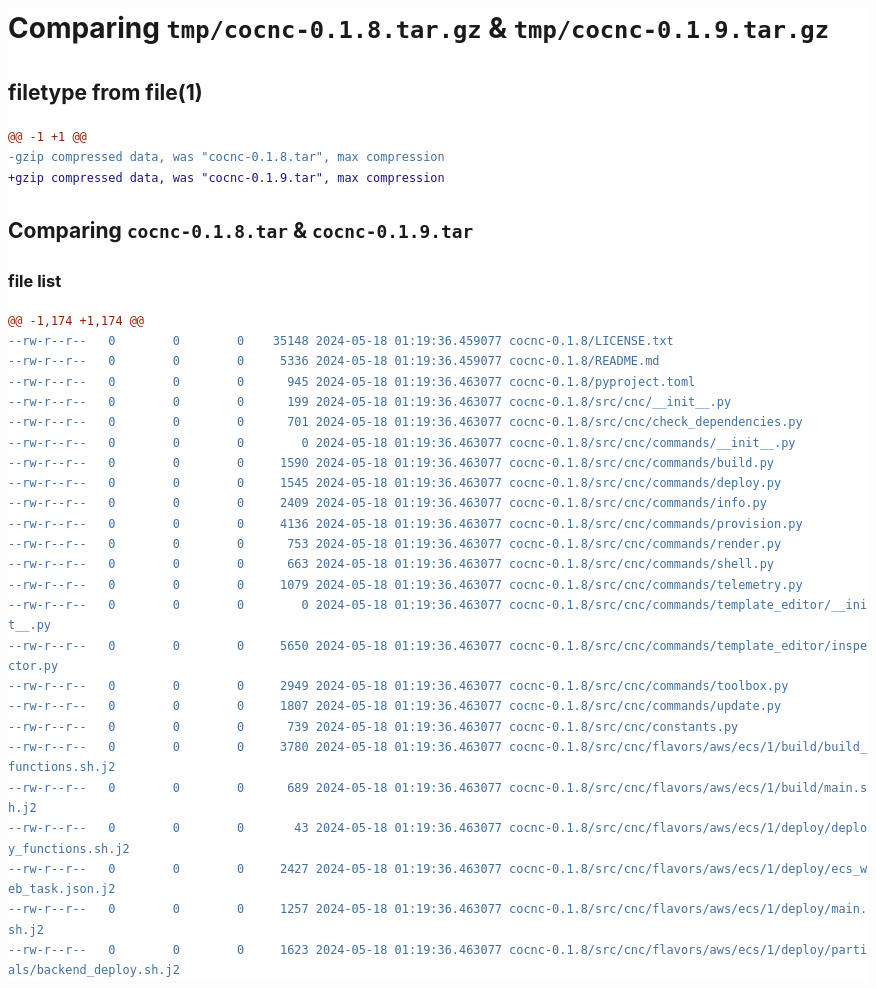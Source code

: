 # Comparing `tmp/cocnc-0.1.8.tar.gz` & `tmp/cocnc-0.1.9.tar.gz`

## filetype from file(1)

```diff
@@ -1 +1 @@
-gzip compressed data, was "cocnc-0.1.8.tar", max compression
+gzip compressed data, was "cocnc-0.1.9.tar", max compression
```

## Comparing `cocnc-0.1.8.tar` & `cocnc-0.1.9.tar`

### file list

```diff
@@ -1,174 +1,174 @@
--rw-r--r--   0        0        0    35148 2024-05-18 01:19:36.459077 cocnc-0.1.8/LICENSE.txt
--rw-r--r--   0        0        0     5336 2024-05-18 01:19:36.459077 cocnc-0.1.8/README.md
--rw-r--r--   0        0        0      945 2024-05-18 01:19:36.463077 cocnc-0.1.8/pyproject.toml
--rw-r--r--   0        0        0      199 2024-05-18 01:19:36.463077 cocnc-0.1.8/src/cnc/__init__.py
--rw-r--r--   0        0        0      701 2024-05-18 01:19:36.463077 cocnc-0.1.8/src/cnc/check_dependencies.py
--rw-r--r--   0        0        0        0 2024-05-18 01:19:36.463077 cocnc-0.1.8/src/cnc/commands/__init__.py
--rw-r--r--   0        0        0     1590 2024-05-18 01:19:36.463077 cocnc-0.1.8/src/cnc/commands/build.py
--rw-r--r--   0        0        0     1545 2024-05-18 01:19:36.463077 cocnc-0.1.8/src/cnc/commands/deploy.py
--rw-r--r--   0        0        0     2409 2024-05-18 01:19:36.463077 cocnc-0.1.8/src/cnc/commands/info.py
--rw-r--r--   0        0        0     4136 2024-05-18 01:19:36.463077 cocnc-0.1.8/src/cnc/commands/provision.py
--rw-r--r--   0        0        0      753 2024-05-18 01:19:36.463077 cocnc-0.1.8/src/cnc/commands/render.py
--rw-r--r--   0        0        0      663 2024-05-18 01:19:36.463077 cocnc-0.1.8/src/cnc/commands/shell.py
--rw-r--r--   0        0        0     1079 2024-05-18 01:19:36.463077 cocnc-0.1.8/src/cnc/commands/telemetry.py
--rw-r--r--   0        0        0        0 2024-05-18 01:19:36.463077 cocnc-0.1.8/src/cnc/commands/template_editor/__init__.py
--rw-r--r--   0        0        0     5650 2024-05-18 01:19:36.463077 cocnc-0.1.8/src/cnc/commands/template_editor/inspector.py
--rw-r--r--   0        0        0     2949 2024-05-18 01:19:36.463077 cocnc-0.1.8/src/cnc/commands/toolbox.py
--rw-r--r--   0        0        0     1807 2024-05-18 01:19:36.463077 cocnc-0.1.8/src/cnc/commands/update.py
--rw-r--r--   0        0        0      739 2024-05-18 01:19:36.463077 cocnc-0.1.8/src/cnc/constants.py
--rw-r--r--   0        0        0     3780 2024-05-18 01:19:36.463077 cocnc-0.1.8/src/cnc/flavors/aws/ecs/1/build/build_functions.sh.j2
--rw-r--r--   0        0        0      689 2024-05-18 01:19:36.463077 cocnc-0.1.8/src/cnc/flavors/aws/ecs/1/build/main.sh.j2
--rw-r--r--   0        0        0       43 2024-05-18 01:19:36.463077 cocnc-0.1.8/src/cnc/flavors/aws/ecs/1/deploy/deploy_functions.sh.j2
--rw-r--r--   0        0        0     2427 2024-05-18 01:19:36.463077 cocnc-0.1.8/src/cnc/flavors/aws/ecs/1/deploy/ecs_web_task.json.j2
--rw-r--r--   0        0        0     1257 2024-05-18 01:19:36.463077 cocnc-0.1.8/src/cnc/flavors/aws/ecs/1/deploy/main.sh.j2
--rw-r--r--   0        0        0     1623 2024-05-18 01:19:36.463077 cocnc-0.1.8/src/cnc/flavors/aws/ecs/1/deploy/partials/backend_deploy.sh.j2
```